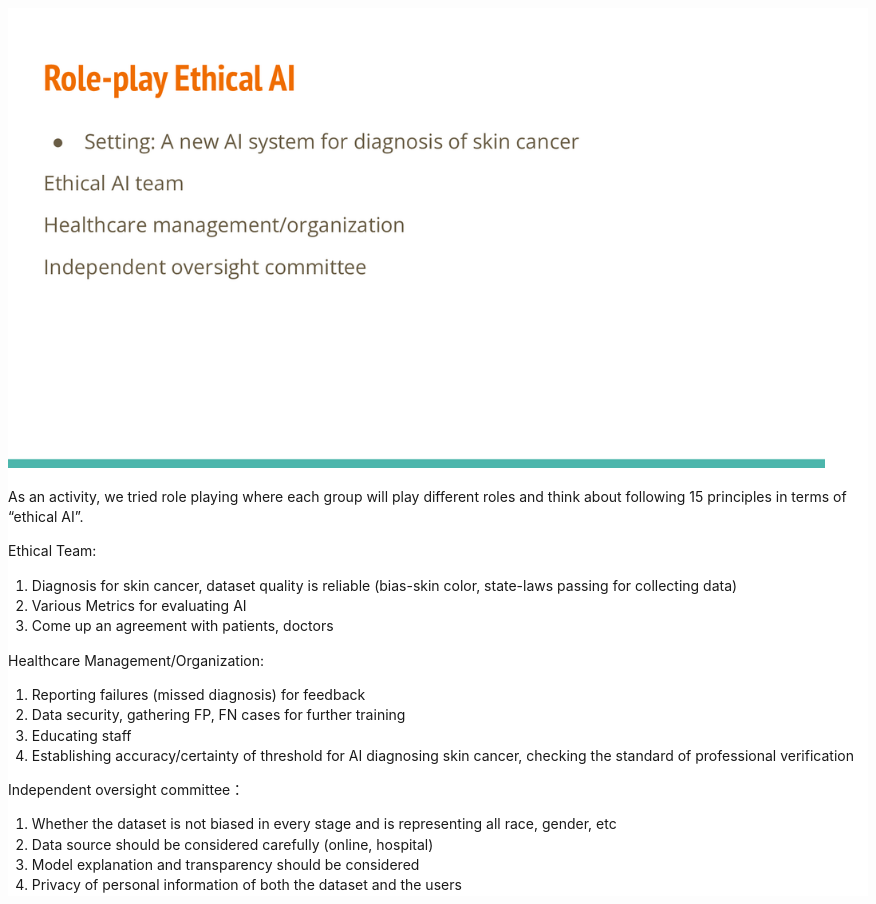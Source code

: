   <td><img src="../images/week14/day1/N.jpg" width="95%"></td>
</tr>
  <td colspan=1 align="center"><b></b></td>
</table>

As an activity, we tried role playing where each group will play different roles and think about following 15 principles in terms of “ethical AI”.

Ethical Team: 
1. Diagnosis for skin cancer, dataset quality is reliable (bias-skin color, state-laws passing for collecting data)
2. Various Metrics for evaluating AI
3. Come up an agreement with patients, doctors
   

Healthcare Management/Organization:
1. Reporting failures (missed diagnosis) for feedback
2. Data security, gathering FP, FN cases for further training
3. Educating staff
4. Establishing accuracy/certainty of threshold for AI diagnosing skin cancer, checking the standard of professional verification


Independent oversight committee：
1. Whether the dataset is not biased in every stage and is representing all race, gender, etc
2. Data source should be considered carefully (online, hospital)
3. Model explanation and transparency should be considered
4. Privacy of personal information of both the dataset and the users

